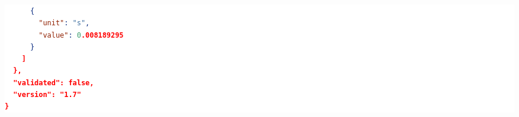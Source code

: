 ```json
      {
        "unit": "s",
        "value": 0.008189295
      }
    ]
  },
  "validated": false,
  "version": "1.7"
}

```

